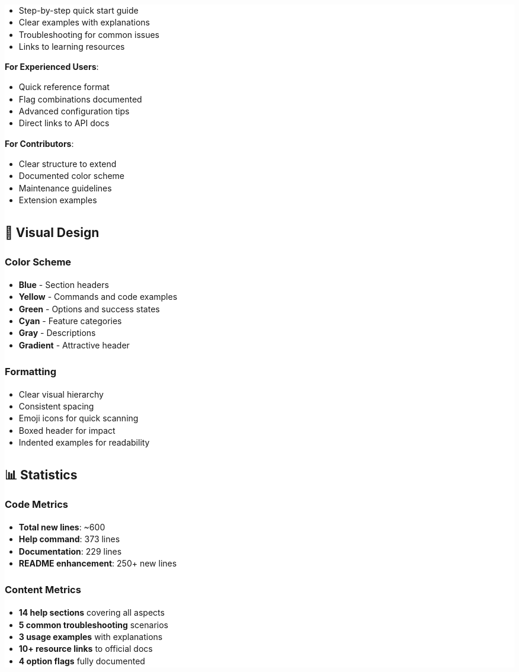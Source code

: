 - Step-by-step quick start guide
- Clear examples with explanations
- Troubleshooting for common issues
- Links to learning resources

**For Experienced Users**:

- Quick reference format
- Flag combinations documented
- Advanced configuration tips
- Direct links to API docs

**For Contributors**:

- Clear structure to extend
- Documented color scheme
- Maintenance guidelines
- Extension examples

## 🎨 Visual Design

### Color Scheme

- **Blue** - Section headers
- **Yellow** - Commands and code examples
- **Green** - Options and success states
- **Cyan** - Feature categories
- **Gray** - Descriptions
- **Gradient** - Attractive header

### Formatting

- Clear visual hierarchy
- Consistent spacing
- Emoji icons for quick scanning
- Boxed header for impact
- Indented examples for readability

## 📊 Statistics

### Code Metrics

- **Total new lines**: ~600
- **Help command**: 373 lines
- **Documentation**: 229 lines
- **README enhancement**: 250+ new lines

### Content Metrics

- **14 help sections** covering all aspects
- **5 common troubleshooting** scenarios
- **3 usage examples** with explanations
- **10+ resource links** to official docs
- **4 option flags** fully documented
